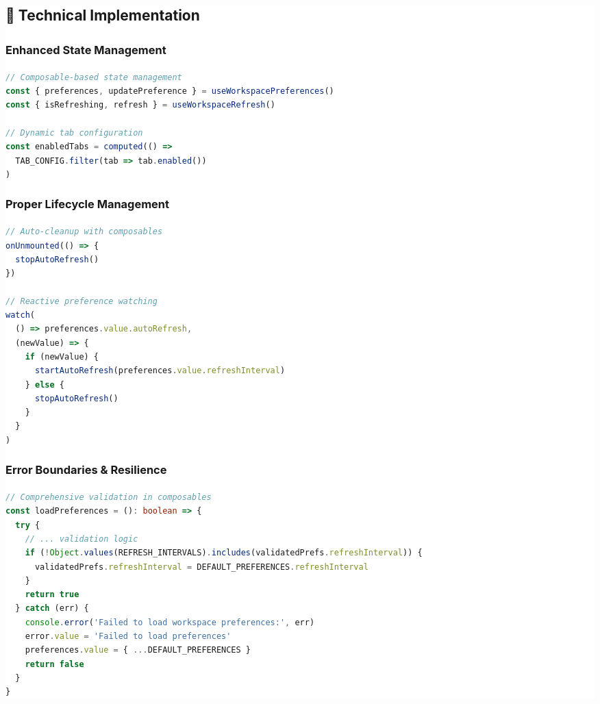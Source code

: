 ## 🔧 Technical Implementation

### **Enhanced State Management**
```typescript
// Composable-based state management
const { preferences, updatePreference } = useWorkspacePreferences()
const { isRefreshing, refresh } = useWorkspaceRefresh()

// Dynamic tab configuration
const enabledTabs = computed(() => 
  TAB_CONFIG.filter(tab => tab.enabled())
)
```

### **Proper Lifecycle Management**
```typescript
// Auto-cleanup with composables
onUnmounted(() => {
  stopAutoRefresh()
})

// Reactive preference watching
watch(
  () => preferences.value.autoRefresh,
  (newValue) => {
    if (newValue) {
      startAutoRefresh(preferences.value.refreshInterval)
    } else {
      stopAutoRefresh()
    }
  }
)
```

### **Error Boundaries & Resilience**
```typescript
// Comprehensive validation in composables
const loadPreferences = (): boolean => {
  try {
    // ... validation logic
    if (!Object.values(REFRESH_INTERVALS).includes(validatedPrefs.refreshInterval)) {
      validatedPrefs.refreshInterval = DEFAULT_PREFERENCES.refreshInterval
    }
    return true
  } catch (err) {
    console.error('Failed to load workspace preferences:', err)
    error.value = 'Failed to load preferences'
    preferences.value = { ...DEFAULT_PREFERENCES }
    return false
  }
}
```
